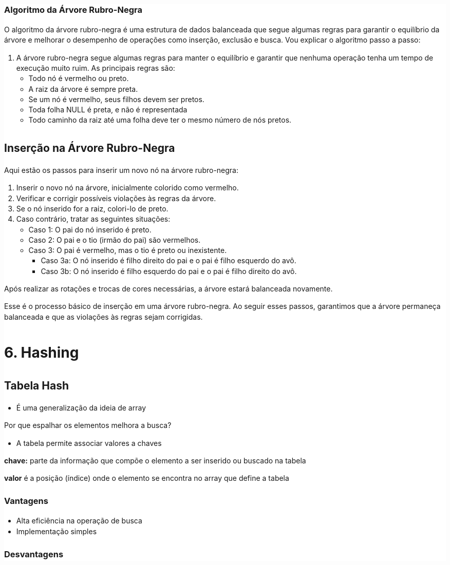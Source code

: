 ### Algoritmo da Árvore Rubro-Negra

O algoritmo da árvore rubro-negra é uma estrutura de dados balanceada que segue algumas regras para garantir o equilíbrio da árvore e melhorar o desempenho de operações como inserção, exclusão e busca. Vou explicar o algoritmo passo a passo:

1. A árvore rubro-negra segue algumas regras para manter o equilíbrio e garantir que nenhuma operação tenha um tempo de execução muito ruim. As principais regras são:
   - Todo nó é vermelho ou preto.
   - A raiz da árvore é sempre preta.
   - Se um nó é vermelho, seus filhos devem ser pretos.
   - Toda folha NULL é preta, e não é representada
   - Todo caminho da raiz até uma folha deve ter o mesmo número de nós pretos.

## Inserção na Árvore Rubro-Negra

Aqui estão os passos para inserir um novo nó na árvore rubro-negra:

1. Inserir o novo nó na árvore, inicialmente colorido como vermelho.
2. Verificar e corrigir possíveis violações às regras da árvore.
3. Se o nó inserido for a raiz, colori-lo de preto.
4. Caso contrário, tratar as seguintes situações:
   - Caso 1: O pai do nó inserido é preto.
   - Caso 2: O pai e o tio (irmão do pai) são vermelhos.
   - Caso 3: O pai é vermelho, mas o tio é preto ou inexistente.
     - Caso 3a: O nó inserido é filho direito do pai e o pai é filho esquerdo do avô.
     - Caso 3b: O nó inserido é filho esquerdo do pai e o pai é filho direito do avô.

Após realizar as rotações e trocas de cores necessárias, a árvore estará balanceada novamente.

Esse é o processo básico de inserção em uma árvore rubro-negra. Ao seguir esses passos, garantimos que a árvore permaneça balanceada e que as violações às regras sejam corrigidas.

# 6. Hashing

## Tabela Hash

- É uma generalização da ideia de array

Por que espalhar os elementos melhora a busca?

- A tabela permite associar valores a chaves

**chave:** parte da informação que compõe o elemento a ser inserido ou buscado na tabela

**valor** é a posição (índice) onde o elemento se encontra no array que define a tabela

### Vantagens

- Alta eficiência na operação de busca
- Implementação simples

### Desvantagens
